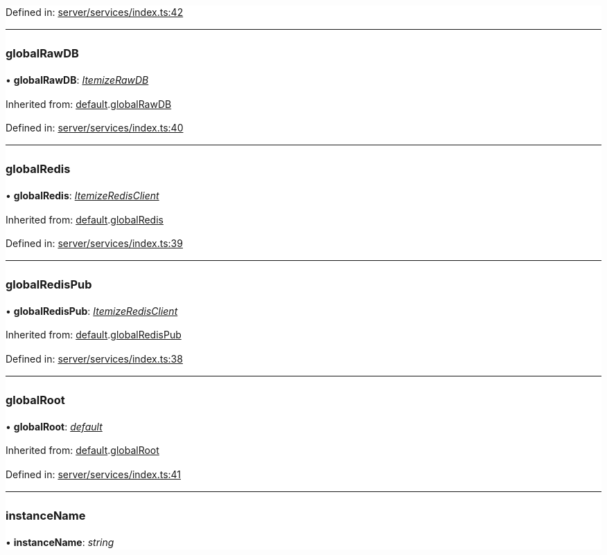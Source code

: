 Defined in: [server/services/index.ts:42](https://github.com/onzag/itemize/blob/55e63f2c/server/services/index.ts#L42)

___

### globalRawDB

• **globalRawDB**: [*ItemizeRawDB*](server_raw_db.itemizerawdb.md)

Inherited from: [default](server_services_base_userlocalizationprovider.default.md).[globalRawDB](server_services_base_userlocalizationprovider.default.md#globalrawdb)

Defined in: [server/services/index.ts:40](https://github.com/onzag/itemize/blob/55e63f2c/server/services/index.ts#L40)

___

### globalRedis

• **globalRedis**: [*ItemizeRedisClient*](server_redis.itemizeredisclient.md)

Inherited from: [default](server_services_base_userlocalizationprovider.default.md).[globalRedis](server_services_base_userlocalizationprovider.default.md#globalredis)

Defined in: [server/services/index.ts:39](https://github.com/onzag/itemize/blob/55e63f2c/server/services/index.ts#L39)

___

### globalRedisPub

• **globalRedisPub**: [*ItemizeRedisClient*](server_redis.itemizeredisclient.md)

Inherited from: [default](server_services_base_userlocalizationprovider.default.md).[globalRedisPub](server_services_base_userlocalizationprovider.default.md#globalredispub)

Defined in: [server/services/index.ts:38](https://github.com/onzag/itemize/blob/55e63f2c/server/services/index.ts#L38)

___

### globalRoot

• **globalRoot**: [*default*](base_root.default.md)

Inherited from: [default](server_services_base_userlocalizationprovider.default.md).[globalRoot](server_services_base_userlocalizationprovider.default.md#globalroot)

Defined in: [server/services/index.ts:41](https://github.com/onzag/itemize/blob/55e63f2c/server/services/index.ts#L41)

___

### instanceName

• **instanceName**: *string*
